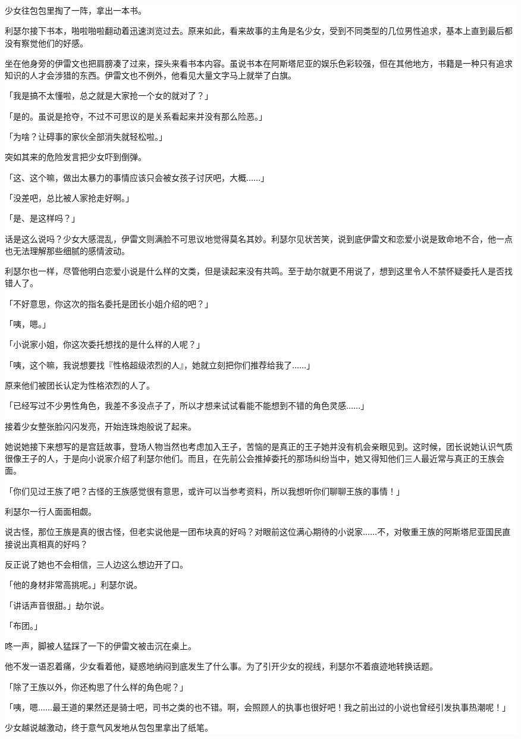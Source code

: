 少女往包包里掏了一阵，拿出一本书。

利瑟尔接下书本，啪啦啪啦翻动着迅速浏览过去。原来如此，看来故事的主角是名少女，受到不同类型的几位男性追求，基本上直到最后都没有察觉他们的好感。

坐在他身旁的伊雷文也把肩膀凑了过来，探头来看书本内容。虽说书本在阿斯塔尼亚的娱乐色彩较强，但在其他地方，书籍是一种只有追求知识的人才会涉猎的东西。伊雷文也不例外，他看见大量文字马上就举了白旗。

「我是搞不太懂啦，总之就是大家抢一个女的就对了？」

「是的。虽说是抢夺，不过不可思议的是关系看起来并没有那么险恶。」

「为啥？让碍事的家伙全部消失就轻松啦。」

突如其来的危险发言把少女吓到倒弹。

「这、这个嘛，做出太暴力的事情应该只会被女孩子讨厌吧，大概……」

「没差吧，总比被人家抢走好啊。」

「是、是这样吗？」

话是这么说吗？少女大感混乱，伊雷文则满脸不可思议地觉得莫名其妙。利瑟尔见状苦笑，说到底伊雷文和恋爱小说是致命地不合，他一点也无法理解那些细腻的感情波动。

利瑟尔也一样，尽管他明白恋爱小说是什么样的文类，但是读起来没有共鸣。至于劫尔就更不用说了，想到这里令人不禁怀疑委托人是否找错人了。

「不好意思，你这次的指名委托是团长小姐介绍的吧？」

「咦，嗯。」

「小说家小姐，你这次委托想找的是什么样的人呢？」

「咦，这个嘛，我说想要找『性格超级浓烈的人』，她就立刻把你们推荐给我了……」

原来他们被团长认定为性格浓烈的人了。

「已经写过不少男性角色，我差不多没点子了，所以才想来试试看能不能想到不错的角色灵感……」

接着少女整张脸闪闪发亮，开始连珠炮般说了起来。

她说她接下来想写的是宫廷故事，登场人物当然也考虑加入王子，苦恼的是真正的王子她并没有机会亲眼见到。这时候，团长说她认识气质很像王子的人，于是向小说家介绍了利瑟尔他们。而且，在先前公会推掉委托的那场纠纷当中，她又得知他们三人最近常与真正的王族会面。

「你们见过王族了吧？古怪的王族感觉很有意思，或许可以当参考资料，所以我想听你们聊聊王族的事情！」

利瑟尔一行人面面相觑。

说古怪，那位王族是真的很古怪，但老实说他是一团布块真的好吗？对眼前这位满心期待的小说家……不，对敬重王族的阿斯塔尼亚国民直接说出真相真的好吗？

反正说了她也不会相信，三人边这么想边开了口。

「他的身材非常高挑呢。」利瑟尔说。

「讲话声音很甜。」劫尔说。

「布团。」

咚一声，脚被人猛踩了一下的伊雷文被击沉在桌上。

他不发一语忍着痛，少女看着他，疑惑地纳闷到底发生了什么事。为了引开少女的视线，利瑟尔不着痕迹地转换话题。

「除了王族以外，你还构思了什么样的角色呢？」

「咦，嗯……最王道的果然还是骑士吧，司书之类的也不错。啊，会照顾人的执事也很好吧！我之前出过的小说也曾经引发执事热潮呢！」

少女越说越激动，终于意气风发地从包包里拿出了纸笔。
